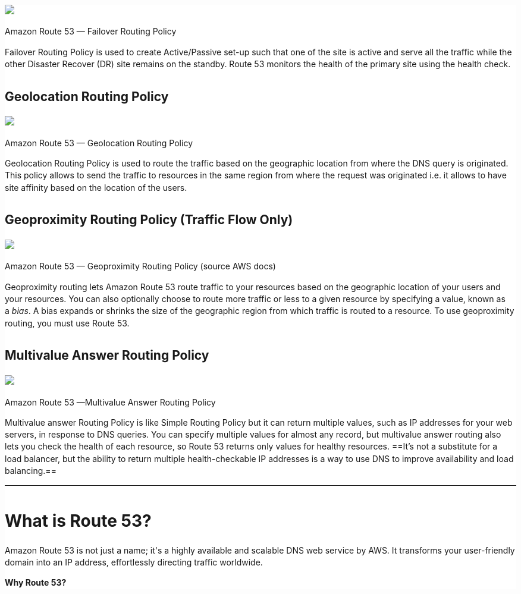 ![](https://miro.medium.com/v2/resize:fit:875/0*MZY6EwU1i-tPKdzE)

Amazon Route 53 — Failover Routing Policy

Failover Routing Policy is used to create Active/Passive set-up such that one of the site is active and serve all the traffic while the other Disaster Recover (DR) site remains on the standby. Route 53 monitors the health of the primary site using the health check.

## **Geolocation Routing Policy**

![](https://miro.medium.com/v2/resize:fit:875/0*lC2uBYsexGfwVpwF)

Amazon Route 53 — Geolocation Routing Policy

Geolocation Routing Policy is used to route the traffic based on the geographic location from where the DNS query is originated. This policy allows to send the traffic to resources in the same region from where the request was originated i.e. it allows to have site affinity based on the location of the users.

## Geoproximity Routing Policy (Traffic Flow Only)

![](https://miro.medium.com/v2/resize:fit:754/1*6GcYFwCTWJ6096usx9l9gQ.png)

Amazon Route 53 — Geoproximity Routing Policy (source AWS docs)

Geoproximity routing lets Amazon Route 53 route traffic to your resources based on the geographic location of your users and your resources. You can also optionally choose to route more traffic or less to a given resource by specifying a value, known as a _bias_. A bias expands or shrinks the size of the geographic region from which traffic is routed to a resource. To use geoproximity routing, you must use Route 53.

## Multivalue Answer Routing Policy

![](https://miro.medium.com/v2/resize:fit:875/0*FPFopCbPx1990nlR)

Amazon Route 53 —Multivalue Answer Routing Policy

Multivalue answer Routing Policy is like Simple Routing Policy but it can return multiple values, such as IP addresses for your web servers, in response to DNS queries. You can specify multiple values for almost any record, but multivalue answer routing also lets you check the health of each resource, so Route 53 returns only values for healthy resources. ==It’s not a substitute for a load balancer, but the ability to return multiple health-checkable IP addresses is a way to use DNS to improve availability and load balancing.==

---
# **What is Route 53?**

Amazon Route 53 is not just a name; it's a highly available and scalable DNS web service by AWS. It transforms your user-friendly domain into an IP address, effortlessly directing traffic worldwide.

**Why Route 53?**
